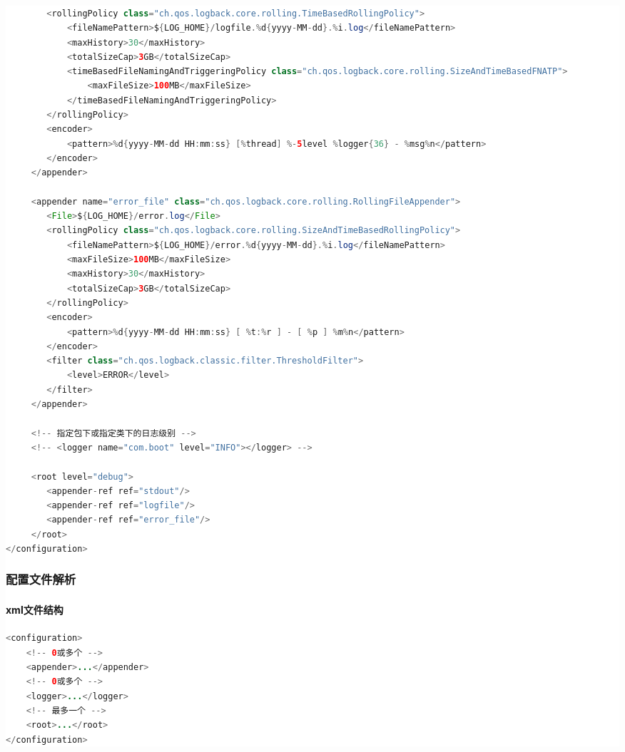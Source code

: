 ```java
        <rollingPolicy class="ch.qos.logback.core.rolling.TimeBasedRollingPolicy">
            <fileNamePattern>${LOG_HOME}/logfile.%d{yyyy-MM-dd}.%i.log</fileNamePattern>
            <maxHistory>30</maxHistory>
            <totalSizeCap>3GB</totalSizeCap>
            <timeBasedFileNamingAndTriggeringPolicy class="ch.qos.logback.core.rolling.SizeAndTimeBasedFNATP">
                <maxFileSize>100MB</maxFileSize>
            </timeBasedFileNamingAndTriggeringPolicy>
        </rollingPolicy>
        <encoder>
            <pattern>%d{yyyy-MM-dd HH:mm:ss} [%thread] %-5level %logger{36} - %msg%n</pattern>
        </encoder>
     </appender>
            
     <appender name="error_file" class="ch.qos.logback.core.rolling.RollingFileAppender">
        <File>${LOG_HOME}/error.log</File>
        <rollingPolicy class="ch.qos.logback.core.rolling.SizeAndTimeBasedRollingPolicy">
            <fileNamePattern>${LOG_HOME}/error.%d{yyyy-MM-dd}.%i.log</fileNamePattern>
            <maxFileSize>100MB</maxFileSize>
            <maxHistory>30</maxHistory>
            <totalSizeCap>3GB</totalSizeCap>
        </rollingPolicy>
        <encoder>
            <pattern>%d{yyyy-MM-dd HH:mm:ss} [ %t:%r ] - [ %p ] %m%n</pattern>
        </encoder>
        <filter class="ch.qos.logback.classic.filter.ThresholdFilter">
            <level>ERROR</level>
        </filter>
     </appender>
            
     <!-- 指定包下或指定类下的日志级别 -->       
     <!-- <logger name="com.boot" level="INFO"></logger> -->
            
     <root level="debug">
        <appender-ref ref="stdout"/>
        <appender-ref ref="logfile"/>
        <appender-ref ref="error_file"/>
     </root>
</configuration>
```

### 配置文件解析

#### xml文件结构

```java
<configuration>
    <!-- 0或多个 -->
    <appender>...</appender>
    <!-- 0或多个 -->
    <logger>...</logger>
    <!-- 最多一个 -->
    <root>...</root>
</configuration>
```
